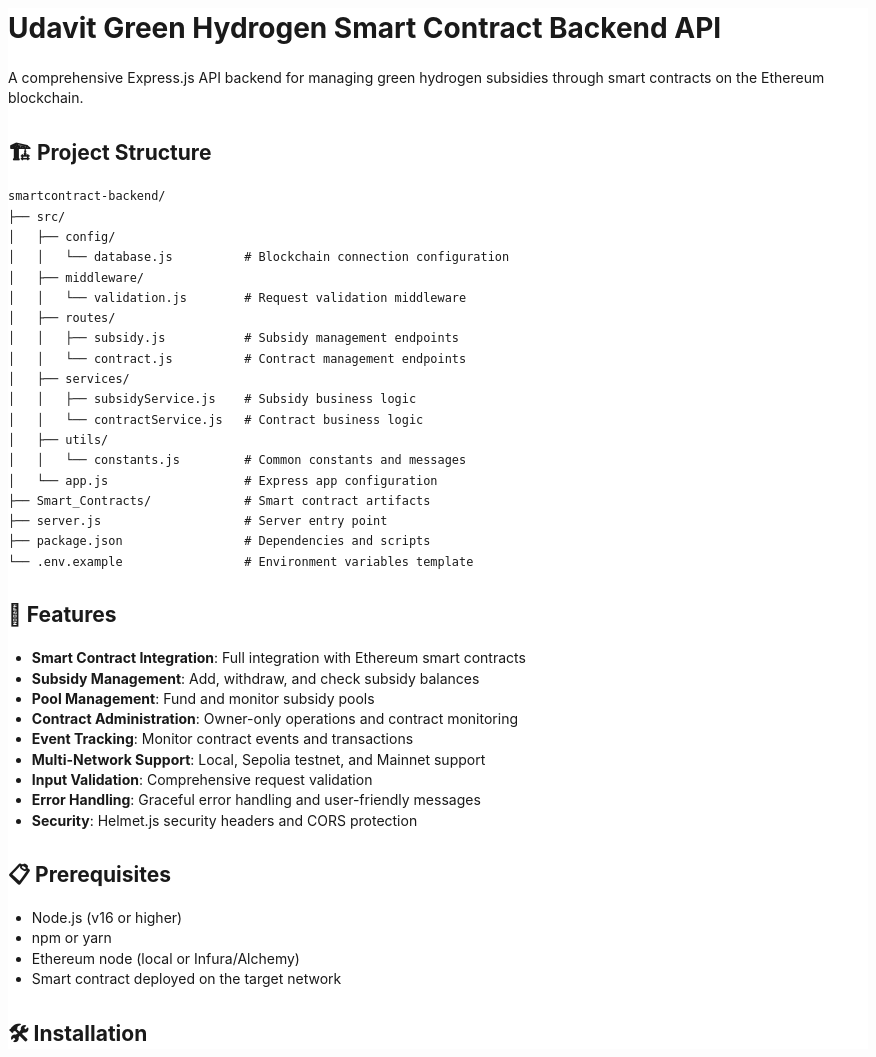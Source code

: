 # Udavit Green Hydrogen Smart Contract Backend API

A comprehensive Express.js API backend for managing green hydrogen subsidies through smart contracts on the Ethereum blockchain.

## 🏗️ Project Structure

```
smartcontract-backend/
├── src/
│   ├── config/
│   │   └── database.js          # Blockchain connection configuration
│   ├── middleware/
│   │   └── validation.js        # Request validation middleware
│   ├── routes/
│   │   ├── subsidy.js           # Subsidy management endpoints
│   │   └── contract.js          # Contract management endpoints
│   ├── services/
│   │   ├── subsidyService.js    # Subsidy business logic
│   │   └── contractService.js   # Contract business logic
│   ├── utils/
│   │   └── constants.js         # Common constants and messages
│   └── app.js                   # Express app configuration
├── Smart_Contracts/             # Smart contract artifacts
├── server.js                    # Server entry point
├── package.json                 # Dependencies and scripts
└── .env.example                 # Environment variables template
```

## 🚀 Features

- **Smart Contract Integration**: Full integration with Ethereum smart contracts
- **Subsidy Management**: Add, withdraw, and check subsidy balances
- **Pool Management**: Fund and monitor subsidy pools
- **Contract Administration**: Owner-only operations and contract monitoring
- **Event Tracking**: Monitor contract events and transactions
- **Multi-Network Support**: Local, Sepolia testnet, and Mainnet support
- **Input Validation**: Comprehensive request validation
- **Error Handling**: Graceful error handling and user-friendly messages
- **Security**: Helmet.js security headers and CORS protection

## 📋 Prerequisites

- Node.js (v16 or higher)
- npm or yarn
- Ethereum node (local or Infura/Alchemy)
- Smart contract deployed on the target network

## 🛠️ Installation
